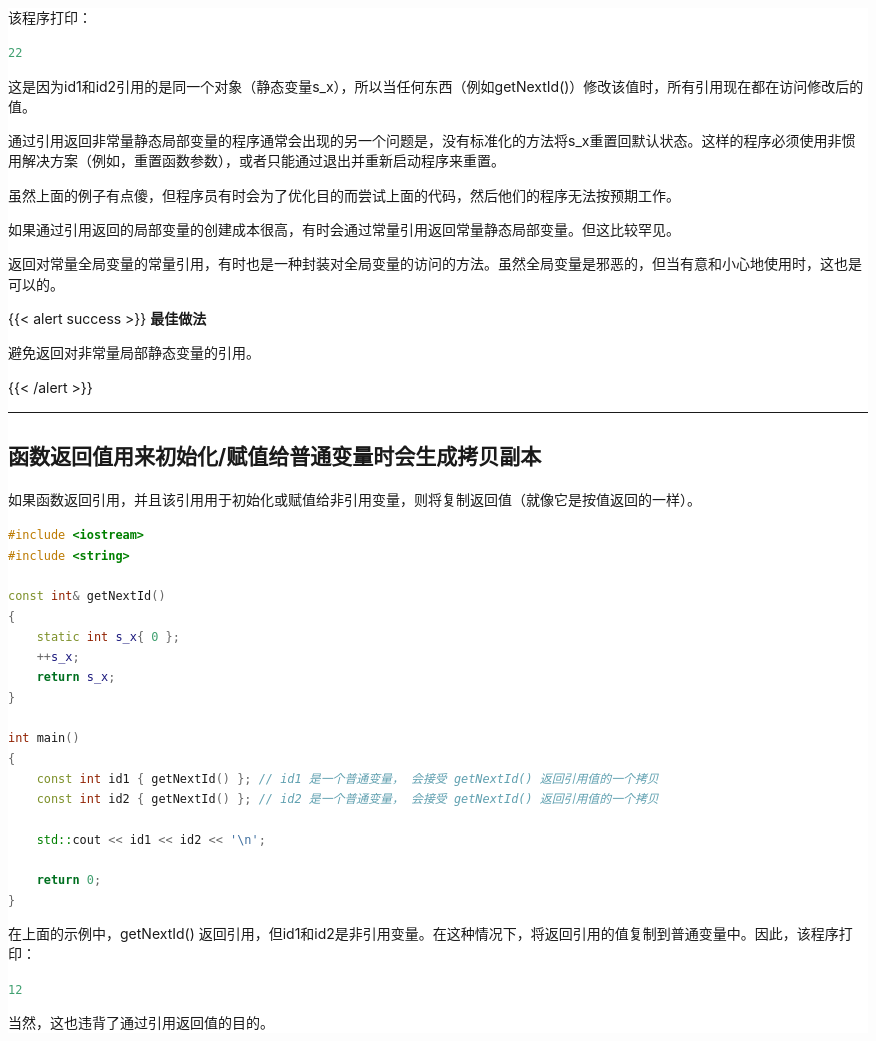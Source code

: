该程序打印：

```C++
22
```

这是因为id1和id2引用的是同一个对象（静态变量s_x），所以当任何东西（例如getNextId()）修改该值时，所有引用现在都在访问修改后的值。

通过引用返回非常量静态局部变量的程序通常会出现的另一个问题是，没有标准化的方法将s_x重置回默认状态。这样的程序必须使用非惯用解决方案（例如，重置函数参数），或者只能通过退出并重新启动程序来重置。

虽然上面的例子有点傻，但程序员有时会为了优化目的而尝试上面的代码，然后他们的程序无法按预期工作。

如果通过引用返回的局部变量的创建成本很高，有时会通过常量引用返回常量静态局部变量。但这比较罕见。

返回对常量全局变量的常量引用，有时也是一种封装对全局变量的访问的方法。虽然全局变量是邪恶的，但当有意和小心地使用时，这也是可以的。

{{< alert success >}}
**最佳做法**

避免返回对非常量局部静态变量的引用。

{{< /alert >}}

***
## 函数返回值用来初始化/赋值给普通变量时会生成拷贝副本

如果函数返回引用，并且该引用用于初始化或赋值给非引用变量，则将复制返回值（就像它是按值返回的一样）。

```C++
#include <iostream>
#include <string>

const int& getNextId()
{
    static int s_x{ 0 };
    ++s_x;
    return s_x;
}

int main()
{
    const int id1 { getNextId() }; // id1 是一个普通变量， 会接受 getNextId() 返回引用值的一个拷贝
    const int id2 { getNextId() }; // id2 是一个普通变量， 会接受 getNextId() 返回引用值的一个拷贝

    std::cout << id1 << id2 << '\n';

    return 0;
}
```

在上面的示例中，getNextId() 返回引用，但id1和id2是非引用变量。在这种情况下，将返回引用的值复制到普通变量中。因此，该程序打印：

```C++
12
```

当然，这也违背了通过引用返回值的目的。
